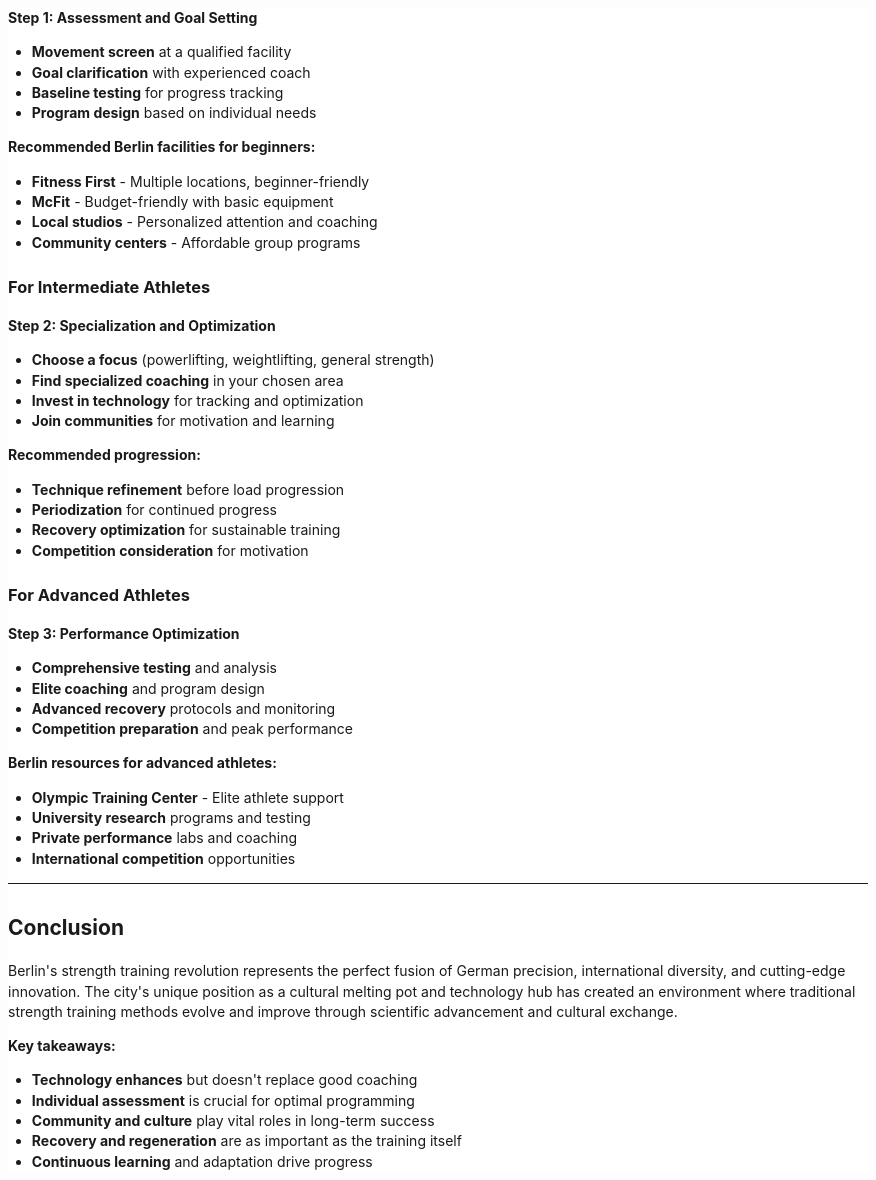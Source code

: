 **Step 1: Assessment and Goal Setting**
- **Movement screen** at a qualified facility
- **Goal clarification** with experienced coach
- **Baseline testing** for progress tracking
- **Program design** based on individual needs

**Recommended Berlin facilities for beginners:**
- **Fitness First** - Multiple locations, beginner-friendly
- **McFit** - Budget-friendly with basic equipment
- **Local studios** - Personalized attention and coaching
- **Community centers** - Affordable group programs

### For Intermediate Athletes

**Step 2: Specialization and Optimization**
- **Choose a focus** (powerlifting, weightlifting, general strength)
- **Find specialized coaching** in your chosen area
- **Invest in technology** for tracking and optimization
- **Join communities** for motivation and learning

**Recommended progression:**
- **Technique refinement** before load progression
- **Periodization** for continued progress
- **Recovery optimization** for sustainable training
- **Competition consideration** for motivation

### For Advanced Athletes

**Step 3: Performance Optimization**
- **Comprehensive testing** and analysis
- **Elite coaching** and program design
- **Advanced recovery** protocols and monitoring
- **Competition preparation** and peak performance

**Berlin resources for advanced athletes:**
- **Olympic Training Center** - Elite athlete support
- **University research** programs and testing
- **Private performance** labs and coaching
- **International competition** opportunities

---

## Conclusion

Berlin's strength training revolution represents the perfect fusion of German precision, international diversity, and cutting-edge innovation. The city's unique position as a cultural melting pot and technology hub has created an environment where traditional strength training methods evolve and improve through scientific advancement and cultural exchange.

**Key takeaways:**
- **Technology enhances** but doesn't replace good coaching
- **Individual assessment** is crucial for optimal programming
- **Community and culture** play vital roles in long-term success
- **Recovery and regeneration** are as important as the training itself
- **Continuous learning** and adaptation drive progress
